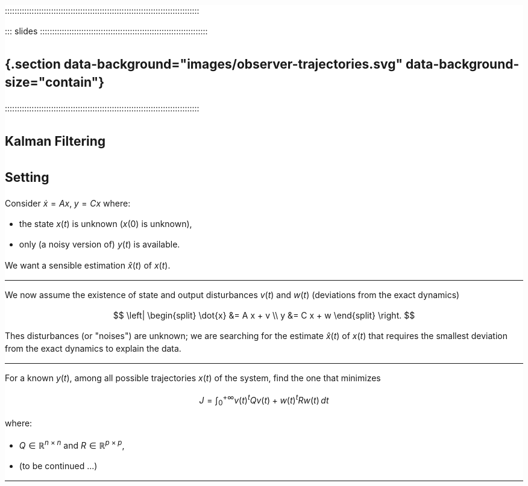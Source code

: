 ::::::::::::::::::::::::::::::::::::::::::::::::::::::::::::::::::::::::::::::::

::: slides :::::::::::::::::::::::::::::::::::::::::::::::::::::::::::::::::::::

## {.section  data-background="images/observer-trajectories.svg" data-background-size="contain"}

::::::::::::::::::::::::::::::::::::::::::::::::::::::::::::::::::::::::::::::::

Kalman Filtering
--------------------------------------------------------------------------------

Setting
--------------------------------------------------------------------------------

Consider $\dot{x} = A x, \; y = Cx$ where: 

  - the state $x(t)$ is unknown ($x(0)$ is unknown),
  
  - only (a noisy version of) $y(t)$ is available.

We want a sensible estimation $\hat{x}(t)$ of $x(t)$.

--------------------------------------------------------------------------------

We now assume the existence of state and output disturbances 
$v(t)$ and $w(t)$ (deviations from the exact dynamics)

$$
\left|
\begin{split}
\dot{x} &= A x + v \\
y &= C x + w
\end{split}
\right.
$$

Thes disturbances (or "noises") are unknown; we are searching for the
estimate $\hat{x}(t)$ of $x(t)$ that
requires the smallest deviation from the exact dynamics to explain the data.

--------------------------------------------------------------------------------

For a known $y(t)$, among all possible trajectories $x(t)$ of the system,
find the one that minimizes

  $$ 
  J = \int_0^{+\infty} v(t)^t Q v(t) + w(t)^t R w(t) \, dt
  $$

where:

  - $Q \in \mathbb{R}^{n \times n}$ and $R \in \mathbb{R}^{p\times p}$,

  - (to be continued ...)

--------------------------------------------------------------------------------

